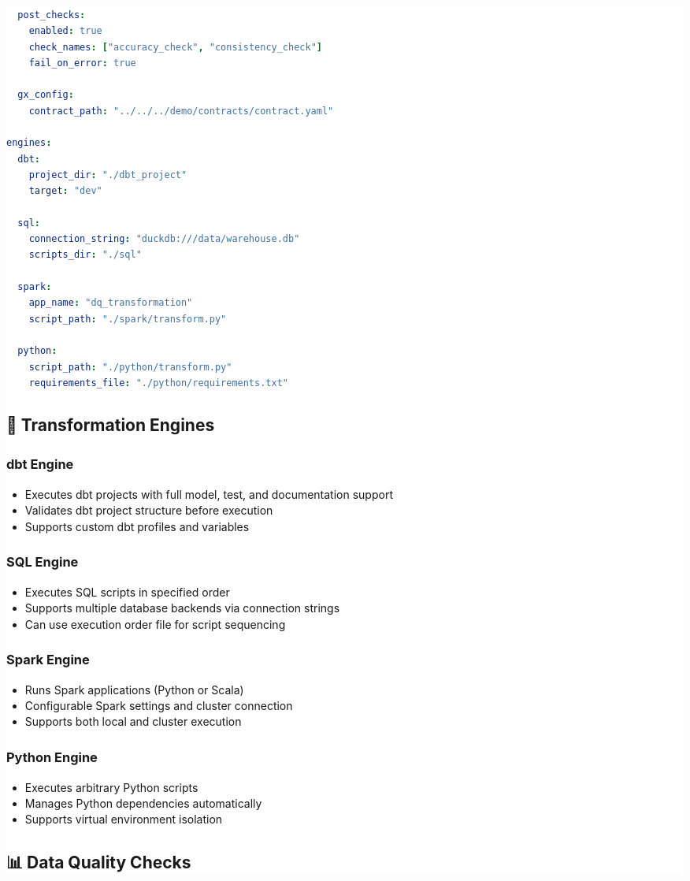 ```yaml
  post_checks:
    enabled: true
    check_names: ["accuracy_check", "consistency_check"]
    fail_on_error: true
  
  gx_config:
    contract_path: "../../../demo/contracts/contract.yaml"

engines:
  dbt:
    project_dir: "./dbt_project"
    target: "dev"
  
  sql:
    connection_string: "duckdb:///data/warehouse.db"
    scripts_dir: "./sql"
  
  spark:
    app_name: "dq_transformation"
    script_path: "./spark/transform.py"
  
  python:
    script_path: "./python/transform.py"
    requirements_file: "./python/requirements.txt"
```

## 🔧 Transformation Engines

### dbt Engine
- Executes dbt projects with full model, test, and documentation support
- Validates dbt project structure before execution
- Supports custom dbt profiles and variables

### SQL Engine
- Executes SQL scripts in specified order
- Supports multiple database backends via connection strings
- Can use execution order file for script sequencing

### Spark Engine
- Runs Spark applications (Python or Scala)
- Configurable Spark settings and cluster connection
- Supports both local and cluster execution

### Python Engine
- Executes arbitrary Python scripts
- Manages Python dependencies automatically
- Supports virtual environment isolation

## 📊 Data Quality Checks
